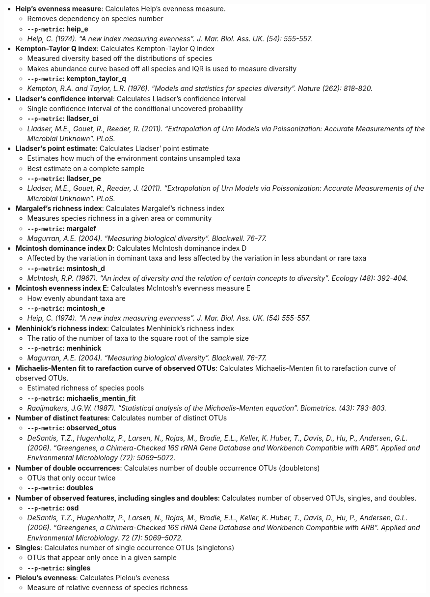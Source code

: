 - **Heip’s evenness measure**: Calculates Heip’s evenness measure.
  - Removes dependency on species number
  - **`--p-metric`: heip_e**
  - _Heip, C. (1974). “A new index measuring evenness”. J. Mar. Biol. Ass. UK. (54): 555-557._
- **Kempton-Taylor Q index**: Calculates Kempton-Taylor Q index
  - Measured diversity based off the distributions of species
  - Makes abundance curve based off all species and IQR is used to measure diversity
  - **`--p-metric`: kempton_taylor_q**
  - _Kempton, R.A. and Taylor, L.R. (1976). “Models and statistics for species diversity”. Nature (262): 818-820._
- **Lladser’s confidence interval**: Calculates Lladser’s confidence interval
  - Single confidence interval of the conditional uncovered probability
  - **`--p-metric`: lladser_ci**
  - _Lladser, M.E., Gouet, R., Reeder, R. (2011). “Extrapolation of Urn Models via Poissonization: Accurate Measurements of the Microbial Unknown”. PLoS._
- **Lladser’s point estimate**: Calculates Lladser’ point estimate
  - Estimates how much of the environment contains unsampled taxa
  - Best estimate on a complete sample
  - **`--p-metric`: lladser_pe**
  - _Lladser, M.E., Gouet, R., Reeder, J. (2011). “Extrapolation of Urn Models via Poissonization: Accurate Measurements of the Microbial Unknown”. PLoS._
- **Margalef’s richness index**: Calculates Margalef’s richness index
  - Measures species richness in a given area or community
  - **`--p-metric`: margalef**
  - _Magurran, A.E. (2004). “Measuring biological diversity”. Blackwell. 76-77._
- **Mcintosh dominance index D**: Calculates McIntosh dominance index D
  - Affected by the variation in dominant taxa and less affected by the variation in less abundant or rare taxa
  - **`--p-metric`: msintosh_d**
  - _McIntosh, R.P. (1967). “An index of diversity and the relation of certain concepts to diversity”. Ecology (48): 392-404._
- **Mcintosh evenness index E**: Calculates McIntosh’s evenness measure E
  - How evenly abundant taxa are
  - **`--p-metric`: mcintosh_e**
  - _Heip, C. (1974). “A new index measuring evenness”. J. Mar. Biol. Ass. UK. (54) 555-557._
- **Menhinick’s richness index**: Calculates Menhinick’s richness index
  - The ratio of the number of taxa to the square root of the sample size
  - **`--p-metric`: menhinick**
  - _Magurran, A.E. (2004). “Measuring biological diversity”. Blackwell. 76-77._
- **Michaelis-Menten fit to rarefaction curve of observed OTUs**: Calculates Michaelis-Menten fit to rarefaction curve of observed OTUs.
  - Estimated richness of species pools
  - **`--p-metric`: michaelis_mentin_fit**
  - _Raaijmakers, J.G.W. (1987). “Statistical analysis of the Michaelis-Menten equation”. Biometrics. (43): 793-803._
- **Number of distinct features**: Calculates number of distinct OTUs
  - **`--p-metric`: observed_otus**
  - _DeSantis, T.Z., Hugenholtz, P., Larsen, N., Rojas, M., Brodie, E.L., Keller, K. Huber, T., Davis, D., Hu, P., Andersen, G.L. (2006). “Greengenes, a Chimera-Checked 16S rRNA Gene Database and Workbench Compatible with ARB”. Applied and Environmental Microbiology (72): 5069–5072._
- **Number of double occurrences**: Calculates number of double occurrence OTUs (doubletons)
  - OTUs that only occur twice
  - **`--p-metric`: doubles**
- **Number of observed features, including singles and doubles**: Calculates number of observed OTUs, singles, and doubles.
  - **`--p-metric`: osd**
  - _DeSantis, T.Z., Hugenholtz, P., Larsen, N., Rojas, M., Brodie, E.L., Keller, K. Huber, T., Davis, D., Hu, P., Andersen, G.L. (2006). “Greengenes, a Chimera-Checked 16S rRNA Gene Database and Workbench Compatible with ARB”. Applied and Environmental Microbiology. 72 (7): 5069–5072._
- **Singles**: Calculates number of single occurrence OTUs (singletons)
  - OTUs that appear only once in a given sample
  - **`--p-metric`: singles**
- **Pielou’s evenness**: Calculates Pielou’s eveness
  - Measure of relative evenness of species richness